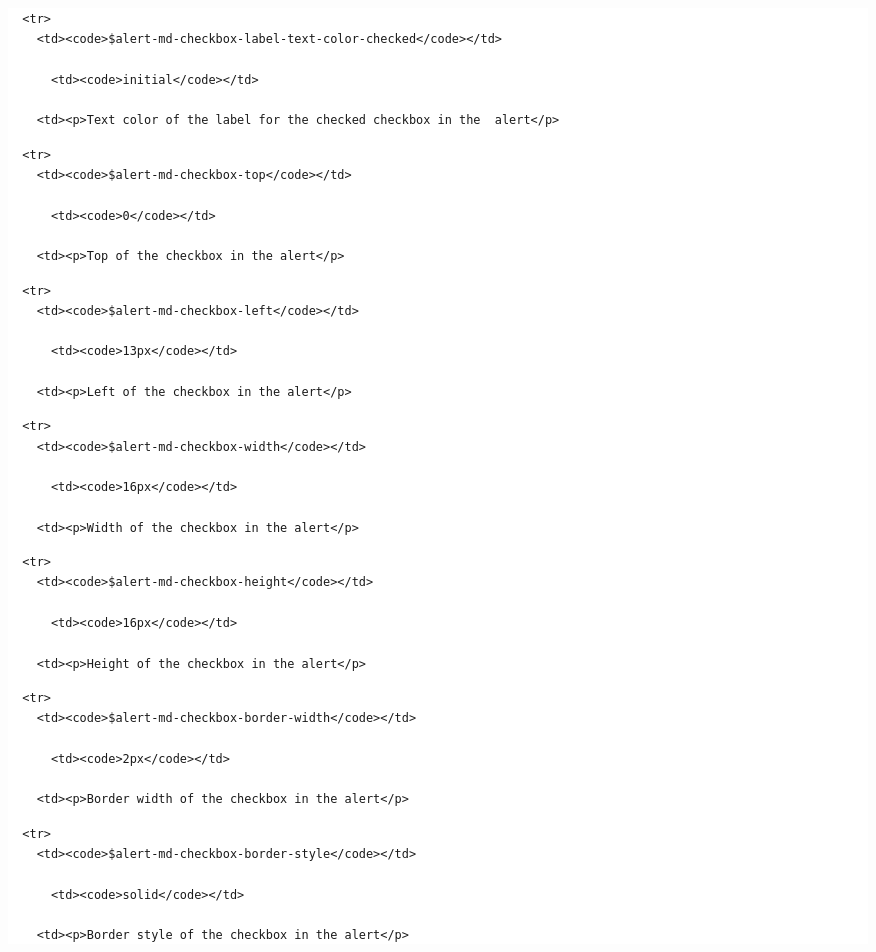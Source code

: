       <tr>
        <td><code>$alert-md-checkbox-label-text-color-checked</code></td>
        
          <td><code>initial</code></td>
        
        <td><p>Text color of the label for the checked checkbox in the  alert</p>
</td>
      </tr>
      
      <tr>
        <td><code>$alert-md-checkbox-top</code></td>
        
          <td><code>0</code></td>
        
        <td><p>Top of the checkbox in the alert</p>
</td>
      </tr>
      
      <tr>
        <td><code>$alert-md-checkbox-left</code></td>
        
          <td><code>13px</code></td>
        
        <td><p>Left of the checkbox in the alert</p>
</td>
      </tr>
      
      <tr>
        <td><code>$alert-md-checkbox-width</code></td>
        
          <td><code>16px</code></td>
        
        <td><p>Width of the checkbox in the alert</p>
</td>
      </tr>
      
      <tr>
        <td><code>$alert-md-checkbox-height</code></td>
        
          <td><code>16px</code></td>
        
        <td><p>Height of the checkbox in the alert</p>
</td>
      </tr>
      
      <tr>
        <td><code>$alert-md-checkbox-border-width</code></td>
        
          <td><code>2px</code></td>
        
        <td><p>Border width of the checkbox in the alert</p>
</td>
      </tr>
      
      <tr>
        <td><code>$alert-md-checkbox-border-style</code></td>
        
          <td><code>solid</code></td>
        
        <td><p>Border style of the checkbox in the alert</p>
</td>
      </tr>
      